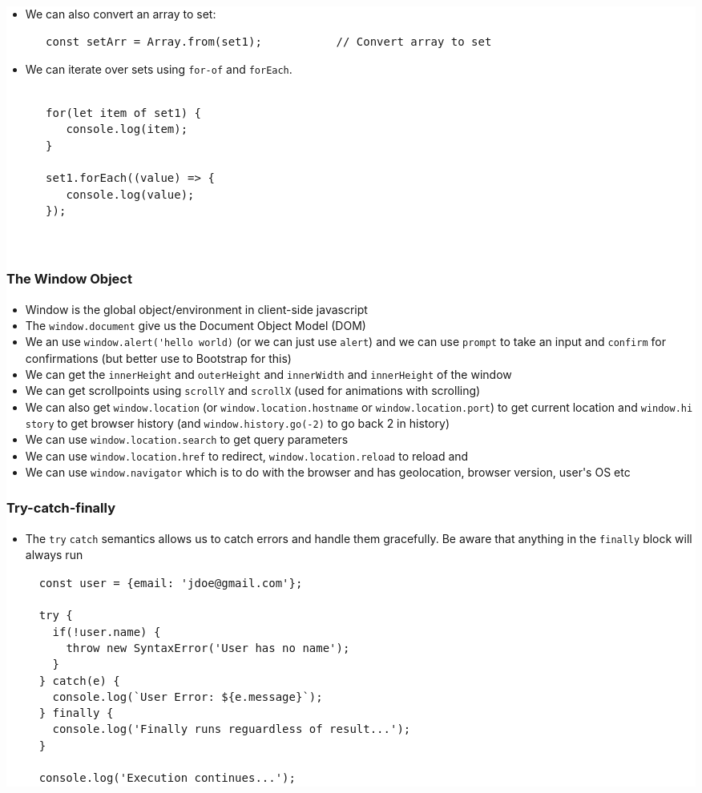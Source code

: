 - We can also convert an array to set:
     
  <pre>
     const setArr = Array.from(set1);           // Convert array to set
  </pre>  
  
- We can iterate over sets using `for-of` and `forEach`.

  <pre>       
     for(let item of set1) {
        console.log(item);
     }
    
     set1.forEach((value) => {
        console.log(value);
     });
     
     
  </pre>
  
  
### The Window Object
- Window is the global object/environment in client-side javascript
- The `window.document` give us the Document Object Model (DOM)
- We an use `window.alert('hello world)` (or we can just use `alert`) and we can use `prompt` to take an input and `confirm` for confirmations (but better use to Bootstrap for this)
- We can get the `innerHeight` and `outerHeight` and `innerWidth` and `innerHeight` of the window 
- We can get scrollpoints using `scrollY` and `scrollX` (used for animations with scrolling)
- We can also get `window.location` (or `window.location.hostname` or `window.location.port`) to get current location and `window.history` to get browser history (and `window.history.go(-2)` to go back 2 in history)
- We can use `window.location.search` to get query parameters
- We can use `window.location.href` to redirect, `window.location.reload` to reload and   
- We can use `window.navigator` which is to do with the browser and has geolocation, browser version, user's OS etc

### Try-catch-finally
- The `try` `catch` semantics allows us to catch errors and handle them gracefully. Be aware that anything in the `finally` block will always run
  
  <pre>
    const user = {email: 'jdoe@gmail.com'};
    
    try {
      if(!user.name) {
        throw new SyntaxError('User has no name');
      }
    } catch(e) {
      console.log(`User Error: ${e.message}`);
    } finally {
      console.log('Finally runs reguardless of result...');
    }
    
    console.log('Execution continues...');
  </pre>
